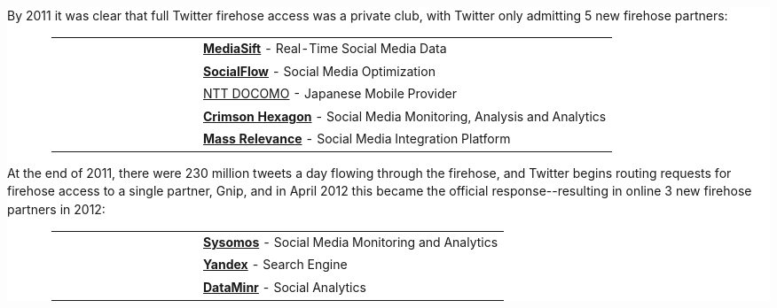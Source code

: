 </tr>
</tbody>
</table>
<p>By 2011 it was clear that full Twitter firehose access was a private club, with Twitter only admitting 5 new firehose partners:</p>
<table style="padding-left: 50px;" cellspacing="5" cellpadding="5" width="90%">
<tbody>
<tr>
<td width="150" align="center"><img src="http://kinlane-productions.s3.amazonaws.com/twitter/firehose/mediasift-logo.jpeg" alt="" width="100" /></td>
<td align="left"><strong><a title="Mediasift" href="http://techcrunch.com/2011/04/04/twitter-and-mediasift-announce-partnership/">MediaSift</a></strong> - Real-Time Social Media Data</td>
</tr>
<tr>
<td align="center"><img src="http://kinlane-productions.s3.amazonaws.com/twitter/firehose/socialflow-logo.gif" alt="" width="100" /></td>
<td align="left"><strong><a title="SocialFlow" href="http://www.socialflow.com/">SocialFlow</a></strong> - Social Media Optimization</td>
</tr>
<tr>
<td align="center"><img src="http://kinlane-productions.s3.amazonaws.com/twitter/firehose/ntt-docomo-logo.jpeg" alt="" width="100" /></td>
<td align="left"><a title="NTT DOCOMO" href="http://www.nttdocomo.com/">NTT DOCOMO</a> - Japanese Mobile Provider</td>
</tr>
<tr>
<td align="center"><img src="http://kinlane-productions.s3.amazonaws.com/twitter/firehose/crimson-hexagon-logo.jpeg" alt="" width="100" /></td>
<td align="left"><strong><a title="Crimson Hexagon" href="http://www.crimsonhexagon.com/">Crimson Hexagon</a></strong> - Social Media Monitoring, Analysis and Analytics</td>
</tr>
<tr>
<td align="center"><img src="http://kinlane-productions.s3.amazonaws.com/twitter/firehose/massrelevance-logo.png" alt="" width="100" /></td>
<td align="left"><strong><a title="Mass Relevance" href="http://www.massrelevance.com/">Mass Relevance</a></strong> - Social Media Integration Platform</td>
</tr>
</tbody>
</table>
<p>At the end of 2011, there were 230 million tweets a day flowing through the firehose, and Twitter begins routing requests for firehose access to a single partner, Gnip, and in April 2012 this became the official response--resulting in online 3 new firehose partners in 2012:</p>
<table style="padding-left: 50px;" cellspacing="5" cellpadding="5" width="90%">
<tbody>
<tr>
<td width="150" align="center"><img src="http://kinlane-productions.s3.amazonaws.com/twitter/firehose/sysomos-logo.jpeg" alt="" width="100" /></td>
<td align="left"><strong><a title="Sysomos" href="http://www.sysomos.com/">Sysomos</a></strong> - Social Media Monitoring and Analytics</td>
</tr>
<tr>
<td align="center"><img src="http://kinlane-productions.s3.amazonaws.com/twitter/firehose/yandex-logo.jpeg" alt="" width="100" /></td>
<td align="left"><strong><a title="Yandex" href="http://en.wikipedia.org/wiki/Yandex">Yandex</a></strong> - Search Engine</td>
</tr>
<tr>
<td align="center"><img src="http://kinlane-productions.s3.amazonaws.com/twitter/firehose/dataminr-logo.jpeg" alt="" width="100" /></td>
<td align="left"><strong><a title="Dataminr" href="http://www.marketwire.com/press-release/dataminr-pioneers-new-social-media-signals-enterprise-clients-announces-partnership-1641475.htm">DataMinr</a></strong> - Social Analytics</td>
</tr>
</tbody>
</table>